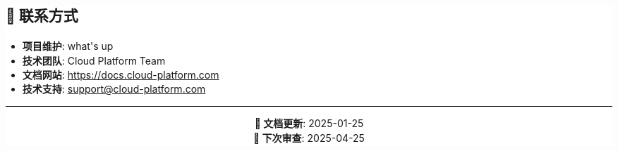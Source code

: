 ## 📧 联系方式

- **项目维护**: what's up
- **技术团队**: Cloud Platform Team
- **文档网站**: https://docs.cloud-platform.com
- **技术支持**: support@cloud-platform.com

---

<div align="center">

**📆 文档更新**: 2025-01-25  
**🔄 下次审查**: 2025-04-25

</div>

